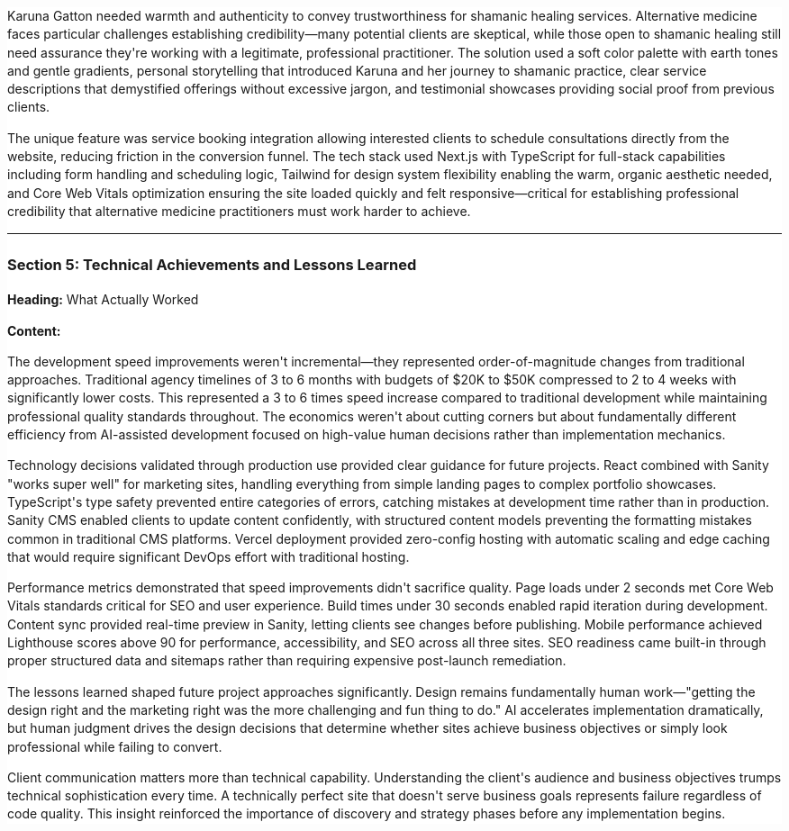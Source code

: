 Karuna Gatton needed warmth and authenticity to convey trustworthiness for shamanic healing services. Alternative medicine faces particular challenges establishing credibility—many potential clients are skeptical, while those open to shamanic healing still need assurance they're working with a legitimate, professional practitioner. The solution used a soft color palette with earth tones and gentle gradients, personal storytelling that introduced Karuna and her journey to shamanic practice, clear service descriptions that demystified offerings without excessive jargon, and testimonial showcases providing social proof from previous clients.

The unique feature was service booking integration allowing interested clients to schedule consultations directly from the website, reducing friction in the conversion funnel. The tech stack used Next.js with TypeScript for full-stack capabilities including form handling and scheduling logic, Tailwind for design system flexibility enabling the warm, organic aesthetic needed, and Core Web Vitals optimization ensuring the site loaded quickly and felt responsive—critical for establishing professional credibility that alternative medicine practitioners must work harder to achieve.

---

### Section 5: Technical Achievements and Lessons Learned

**Heading:** What Actually Worked

**Content:**

The development speed improvements weren't incremental—they represented order-of-magnitude changes from traditional approaches. Traditional agency timelines of 3 to 6 months with budgets of $20K to $50K compressed to 2 to 4 weeks with significantly lower costs. This represented a 3 to 6 times speed increase compared to traditional development while maintaining professional quality standards throughout. The economics weren't about cutting corners but about fundamentally different efficiency from AI-assisted development focused on high-value human decisions rather than implementation mechanics.

Technology decisions validated through production use provided clear guidance for future projects. React combined with Sanity "works super well" for marketing sites, handling everything from simple landing pages to complex portfolio showcases. TypeScript's type safety prevented entire categories of errors, catching mistakes at development time rather than in production. Sanity CMS enabled clients to update content confidently, with structured content models preventing the formatting mistakes common in traditional CMS platforms. Vercel deployment provided zero-config hosting with automatic scaling and edge caching that would require significant DevOps effort with traditional hosting.

Performance metrics demonstrated that speed improvements didn't sacrifice quality. Page loads under 2 seconds met Core Web Vitals standards critical for SEO and user experience. Build times under 30 seconds enabled rapid iteration during development. Content sync provided real-time preview in Sanity, letting clients see changes before publishing. Mobile performance achieved Lighthouse scores above 90 for performance, accessibility, and SEO across all three sites. SEO readiness came built-in through proper structured data and sitemaps rather than requiring expensive post-launch remediation.

The lessons learned shaped future project approaches significantly. Design remains fundamentally human work—"getting the design right and the marketing right was the more challenging and fun thing to do." AI accelerates implementation dramatically, but human judgment drives the design decisions that determine whether sites achieve business objectives or simply look professional while failing to convert.

Client communication matters more than technical capability. Understanding the client's audience and business objectives trumps technical sophistication every time. A technically perfect site that doesn't serve business goals represents failure regardless of code quality. This insight reinforced the importance of discovery and strategy phases before any implementation begins.

